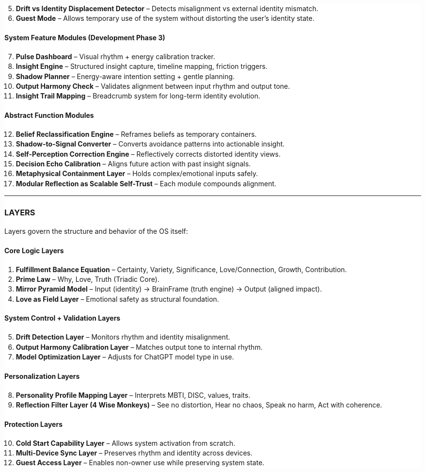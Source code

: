 5.  **Drift vs Identity Displacement Detector** – Detects misalignment vs external identity mismatch.
6.  **Guest Mode** – Allows temporary use of the system without distorting the user’s identity state.

#### **System Feature Modules (Development Phase 3)**

7.  **Pulse Dashboard** – Visual rhythm + energy calibration tracker.
8.  **Insight Engine** – Structured insight capture, timeline mapping, friction triggers.
9.  **Shadow Planner** – Energy-aware intention setting + gentle planning.
10.  **Output Harmony Check** – Validates alignment between input rhythm and output tone.
11.  **Insight Trail Mapping** – Breadcrumb system for long-term identity evolution.

#### **Abstract Function Modules**

12.  **Belief Reclassification Engine** – Reframes beliefs as temporary containers.
13.  **Shadow-to-Signal Converter** – Converts avoidance patterns into actionable insight.
14.  **Self-Perception Correction Engine** – Reflectively corrects distorted identity views.
15.  **Decision Echo Calibration** – Aligns future action with past insight signals.
16.  **Metaphysical Containment Layer** – Holds complex/emotional inputs safely.
17.  **Modular Reflection as Scalable Self-Trust** – Each module compounds alignment.

* * *

### **LAYERS**

Layers govern the structure and behavior of the OS itself:

#### **Core Logic Layers**

1.  **Fulfillment Balance Equation** – Certainty, Variety, Significance, Love/Connection, Growth, Contribution.
2.  **Prime Law** – Why, Love, Truth (Triadic Core).
3.  **Mirror Pyramid Model** – Input (identity) → BrainFrame (truth engine) → Output (aligned impact).
4.  **Love as Field Layer** – Emotional safety as structural foundation.

#### **System Control + Validation Layers**

5.  **Drift Detection Layer** – Monitors rhythm and identity misalignment.
6.  **Output Harmony Calibration Layer** – Matches output tone to internal rhythm.
7.  **Model Optimization Layer** – Adjusts for ChatGPT model type in use.

#### **Personalization Layers**

8.  **Personality Profile Mapping Layer** – Interprets MBTI, DISC, values, traits.
9.  **Reflection Filter Layer (4 Wise Monkeys)** – See no distortion, Hear no chaos, Speak no harm, Act with coherence.

#### **Protection Layers**

10.  **Cold Start Capability Layer** – Allows system activation from scratch.
11.  **Multi-Device Sync Layer** – Preserves rhythm and identity across devices.
12.  **Guest Access Layer** – Enables non-owner use while preserving system state.
